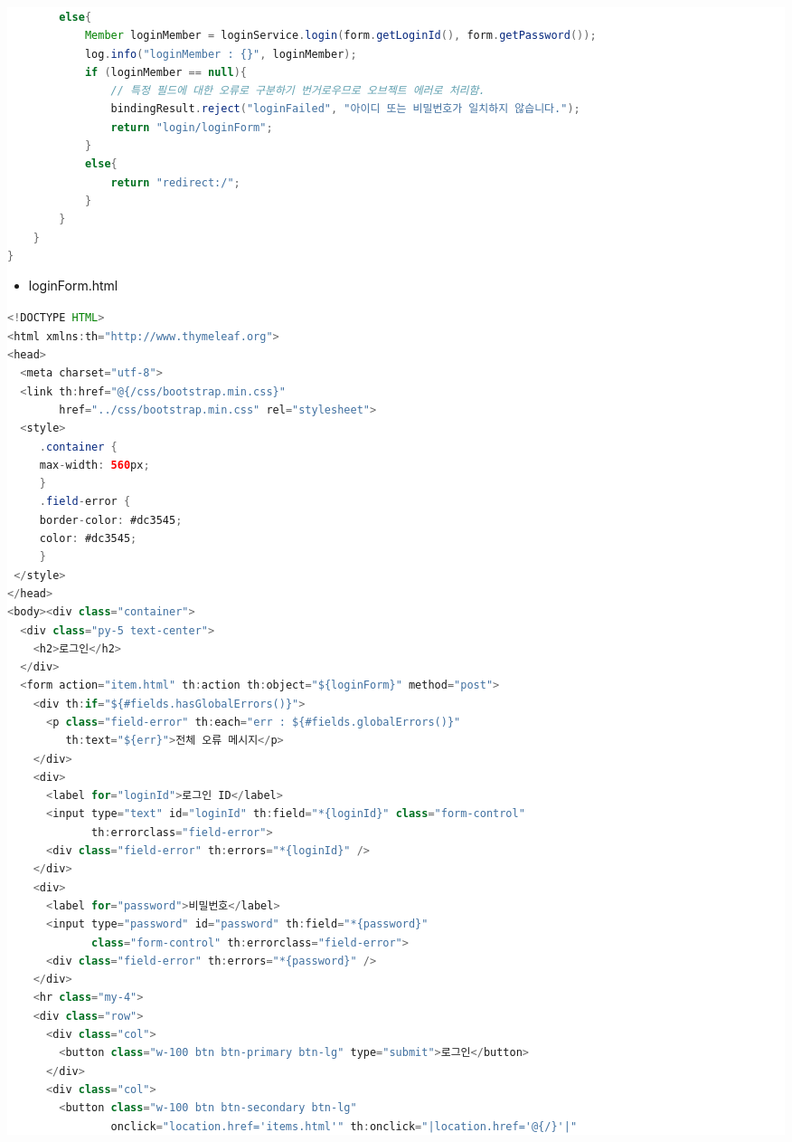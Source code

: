 ```java
        else{
            Member loginMember = loginService.login(form.getLoginId(), form.getPassword());
            log.info("loginMember : {}", loginMember);
            if (loginMember == null){
                // 특정 필드에 대한 오류로 구분하기 번거로우므로 오브젝트 에러로 처리함.
                bindingResult.reject("loginFailed", "아이디 또는 비밀번호가 일치하지 않습니다.");
                return "login/loginForm";
            }
            else{
                return "redirect:/";
            }
        }
    }
}
```

- loginForm.html

```java
<!DOCTYPE HTML>
<html xmlns:th="http://www.thymeleaf.org">
<head>
  <meta charset="utf-8">
  <link th:href="@{/css/bootstrap.min.css}"
        href="../css/bootstrap.min.css" rel="stylesheet">
  <style>
     .container {
     max-width: 560px;
     }
     .field-error {
     border-color: #dc3545;
     color: #dc3545;
     }
 </style>
</head>
<body><div class="container">
  <div class="py-5 text-center">
    <h2>로그인</h2>
  </div>
  <form action="item.html" th:action th:object="${loginForm}" method="post">
    <div th:if="${#fields.hasGlobalErrors()}">
      <p class="field-error" th:each="err : ${#fields.globalErrors()}"
         th:text="${err}">전체 오류 메시지</p>
    </div>
    <div>
      <label for="loginId">로그인 ID</label>
      <input type="text" id="loginId" th:field="*{loginId}" class="form-control"
             th:errorclass="field-error">
      <div class="field-error" th:errors="*{loginId}" />
    </div>
    <div>
      <label for="password">비밀번호</label>
      <input type="password" id="password" th:field="*{password}"
             class="form-control" th:errorclass="field-error">
      <div class="field-error" th:errors="*{password}" />
    </div>
    <hr class="my-4">
    <div class="row">
      <div class="col">
        <button class="w-100 btn btn-primary btn-lg" type="submit">로그인</button>
      </div>
      <div class="col">
        <button class="w-100 btn btn-secondary btn-lg"
                onclick="location.href='items.html'" th:onclick="|location.href='@{/}'|"
```
